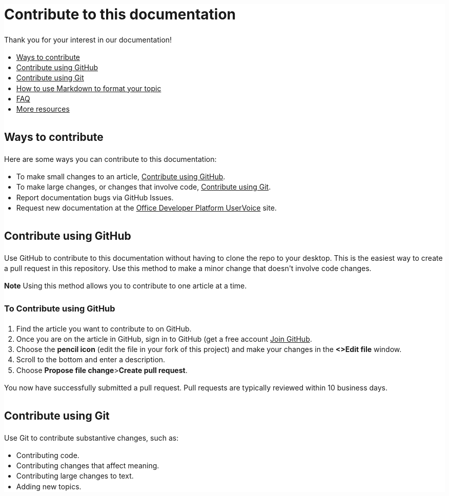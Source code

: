 # Contribute to this documentation

Thank you for your interest in our documentation!

* [Ways to contribute](#ways-to-contribute)
* [Contribute using GitHub](#contribute-using-github)
* [Contribute using Git](#contribute-using-git)
* [How to use Markdown to format your topic](#how-to-use-markdown-to-format-your-topic)
* [FAQ](#faq)
* [More resources](#more-resources)

## Ways to contribute

Here are some ways you can contribute to this documentation:

* To make small changes to an article, [Contribute using GitHub](#contribute-using-github).
* To make large changes, or changes that involve code, [Contribute using Git](#contribute-using-git).
* Report documentation bugs via GitHub Issues.
* Request new documentation at the [Office Developer Platform UserVoice](http://officespdev.uservoice.com) site.

## Contribute using GitHub

Use GitHub to contribute to this documentation without having to clone the repo to your desktop. This is the easiest way to create a pull request in this repository. Use this method to make a minor change that doesn't involve code changes. 

**Note** Using this method allows you to contribute to one article at a time.

### To Contribute using GitHub

1. Find the article you want to contribute to on GitHub.
2. Once you are on the article in GitHub, sign in to GitHub (get a free account [Join GitHub](https://github.com/join).
3. Choose the **pencil icon** (edit the file in your fork of this project) and make your changes in the **<>Edit file** window. 
4. Scroll to the bottom and enter a description.
5. Choose **Propose file change**>**Create pull request**.

You now have successfully submitted a pull request. Pull requests are typically reviewed within 10 business days. 


## Contribute using Git

Use Git to contribute substantive changes, such as:

* Contributing code.
* Contributing changes that affect meaning.
* Contributing large changes to text.
* Adding new topics.
